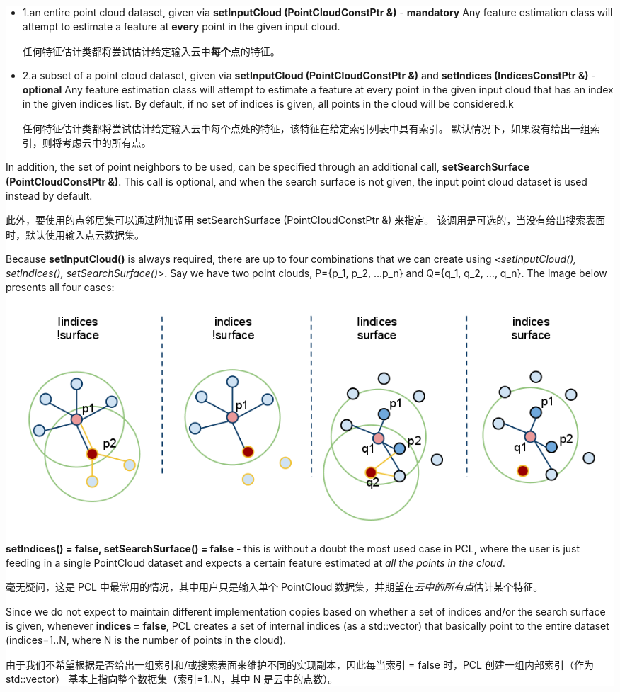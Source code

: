 - 1.an entire point cloud dataset, given via **setInputCloud (PointCloudConstPtr &)** - **mandatory**
  Any feature estimation class will attempt to estimate a feature at **every** point in the given input cloud.

  任何特征估计类都将尝试估计给定输入云中**每个**点的特征。

- 2.a subset of a point cloud dataset, given via **setInputCloud (PointCloudConstPtr &)** and **setIndices (IndicesConstPtr &)** - **optional**
  Any feature estimation class will attempt to estimate a feature at every point in the given input cloud that has an index in the given indices list. By default, if no set of indices is given, all points in the cloud will be considered.k

  任何特征估计类都将尝试估计给定输入云中每个点处的特征，该特征在给定索引列表中具有索引。 默认情况下，如果没有给出一组索引，则将考虑云中的所有点。

In addition, the set of point neighbors to be used, can be specified through an additional call, **setSearchSurface (PointCloudConstPtr &)**. This call is optional, and when the search surface is not given, the input point cloud dataset is used instead by default.

此外，要使用的点邻居集可以通过附加调用 setSearchSurface (PointCloudConstPtr &) 来指定。 该调用是可选的，当没有给出搜索表面时，默认使用输入点云数据集。

Because **setInputCloud()** is always required, there are up to four combinations that we can create using *<setInputCloud(), setIndices(), setSearchSurface()>*. Say we have two point clouds, P={p_1, p_2, …p_n} and Q={q_1, q_2, …, q_n}. The image below presents all four cases:

![0041.features_input_explained](1301pclpics/0041.features_input_explained.png)

**setIndices() = false, setSearchSurface() = false** - this is without a doubt the most used case in PCL, where the user is just feeding in a single PointCloud dataset and expects a certain feature estimated at *all the points in the cloud*.

毫无疑问，这是 PCL 中最常用的情况，其中用户只是输入单个 PointCloud 数据集，并期望在*云中的所有点*估计某个特征。

Since we do not expect to maintain different implementation copies based on whether a set of indices and/or the search surface is given, whenever **indices = false**, PCL creates a set of internal indices (as a std::vector<int>) that basically point to the entire dataset (indices=1..N, where N is the number of points in the cloud).

由于我们不希望根据是否给出一组索引和/或搜索表面来维护不同的实现副本，因此每当索引 = false 时，PCL 创建一组内部索引（作为 std::vector<int>） 基本上指向整个数据集（索引=1..N，其中 N 是云中的点数）。
